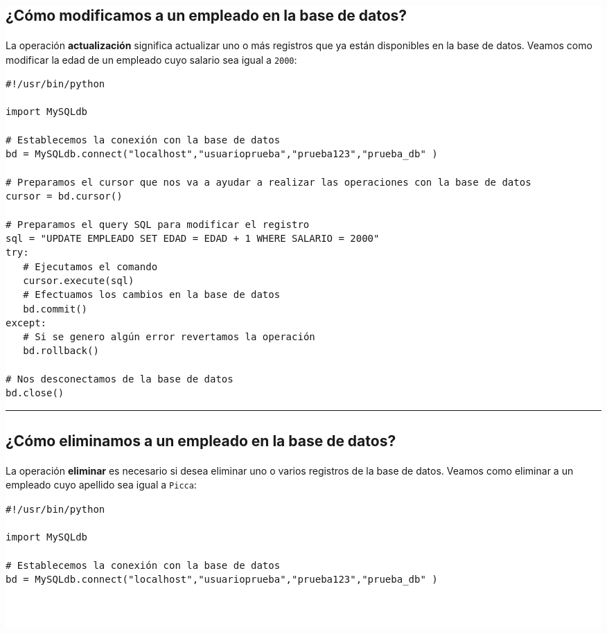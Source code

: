 <h2>¿Cómo modificamos a un empleado en la base de datos?</h2>

<p>La operación <strong>actualización</strong> significa actualizar uno o más registros que ya están disponibles en la base de datos. Veamos como modificar la edad de un empleado cuyo salario sea igual a <code>2000</code>:</p>

<pre>#!/usr/bin/python

import MySQLdb

# Establecemos la conexión con la base de datos
bd = MySQLdb.connect("localhost","usuarioprueba","prueba123","prueba_db" )

# Preparamos el cursor que nos va a ayudar a realizar las operaciones con la base de datos
cursor = bd.cursor()

# Preparamos el query SQL para modificar el registro
sql = "UPDATE EMPLEADO SET EDAD = EDAD + 1 WHERE SALARIO = 2000"
try:
   # Ejecutamos el comando
   cursor.execute(sql)
   # Efectuamos los cambios en la base de datos
   bd.commit()
except:
   # Si se genero algún error revertamos la operación
   bd.rollback()

# Nos desconectamos de la base de datos 
bd.close()
</pre>

<hr />

<h2>¿Cómo eliminamos a un empleado en la base de datos?</h2>

<p>La operación <strong>eliminar</strong> es necesario si desea eliminar uno o varios registros de la base de datos. Veamos como eliminar a un empleado cuyo apellido sea igual a <code>Picca</code>:</p>

<pre>#!/usr/bin/python

import MySQLdb

# Establecemos la conexión con la base de datos
bd = MySQLdb.connect("localhost","usuarioprueba","prueba123","prueba_db" )
